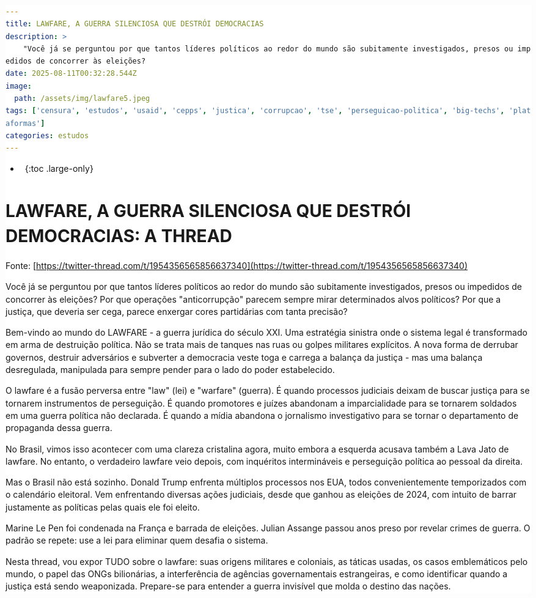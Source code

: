 ```yaml
---
title: LAWFARE, A GUERRA SILENCIOSA QUE DESTRÓI DEMOCRACIAS
description: >
    "Você já se perguntou por que tantos líderes políticos ao redor do mundo são subitamente investigados, presos ou impedidos de concorrer às eleições?
date: 2025-08-11T00:32:28.544Z
image:
  path: /assets/img/lawfare5.jpeg
tags: ['censura', 'estudos', 'usaid', 'cepps', 'justica', 'corrupcao', 'tse', 'perseguicao-politica', 'big-techs', 'plataformas']
categories: estudos
---
```


- &nbsp;
{:toc .large-only}

# LAWFARE, A GUERRA SILENCIOSA QUE DESTRÓI DEMOCRACIAS: A THREAD

Fonte: [https://twitter-thread.com/t/1954356565856637340](https://twitter-thread.com/t/1954356565856637340)

Você já se perguntou por que tantos líderes políticos ao redor do mundo são subitamente investigados, presos ou impedidos de concorrer às eleições? Por que operações "anticorrupção" parecem sempre mirar determinados alvos políticos? Por que a justiça, que deveria ser cega, parece enxergar cores partidárias com tanta precisão?

Bem-vindo ao mundo do LAWFARE - a guerra jurídica do século XXI. Uma estratégia sinistra onde o sistema legal é transformado em arma de destruição política. Não se trata mais de tanques nas ruas ou golpes militares explícitos. A nova forma de derrubar governos, destruir adversários e subverter a democracia veste toga e carrega a balança da justiça - mas uma balança desregulada, manipulada para sempre pender para o lado do poder estabelecido.

O lawfare é a fusão perversa entre "law" (lei) e "warfare" (guerra). É quando processos judiciais deixam de buscar justiça para se tornarem instrumentos de perseguição. É quando promotores e juízes abandonam a imparcialidade para se tornarem soldados em uma guerra política não declarada. É quando a mídia abandona o jornalismo investigativo para se tornar o departamento de propaganda dessa guerra.

No Brasil, vimos isso acontecer com uma clareza cristalina agora, muito embora a esquerda acusava também a Lava Jato de lawfare. No entanto, o verdadeiro lawfare veio depois, com inquéritos intermináveis e perseguição política ao pessoal da direita.

Mas o Brasil não está sozinho. Donald Trump enfrenta múltiplos processos nos EUA, todos convenientemente temporizados com o calendário eleitoral. Vem enfrentando diversas ações judiciais, desde que ganhou as eleições de 2024,  com intuito de barrar justamente as políticas pelas quais ele foi eleito.

Marine Le Pen foi condenada na França e barrada de eleições. Julian Assange passou anos preso por revelar crimes de guerra. O padrão se repete: use a lei para eliminar quem desafia o sistema.

Nesta thread, vou expor TUDO sobre o lawfare: suas origens militares e coloniais, as táticas usadas, os casos emblemáticos pelo mundo, o papel das ONGs bilionárias, a interferência de agências governamentais estrangeiras, e como identificar quando a justiça está sendo weaponizada. Prepare-se para entender a guerra invisível que molda o destino das nações.
